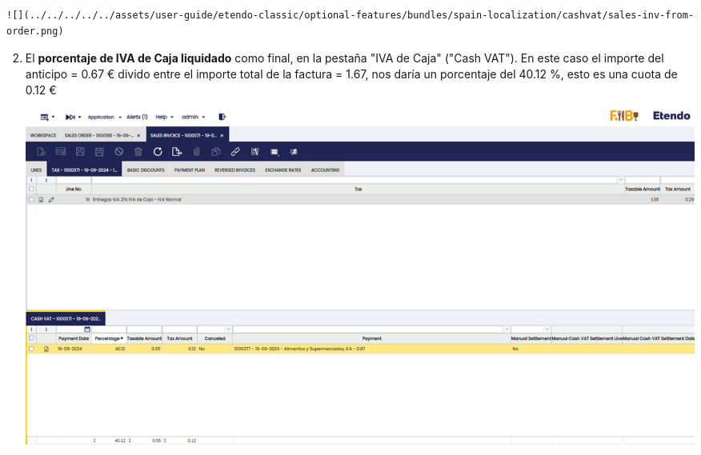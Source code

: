     ![](../../../../../assets/user-guide/etendo-classic/optional-features/bundles/spain-localization/cashvat/sales-inv-from-order.png)

2. El **porcentaje de IVA de Caja liquidado** como final, en la pestaña "IVA de Caja" ("Cash VAT"). En este caso el importe del anticipo = 0.67 € divido entre el importe total de la factura = 1.67, nos daría un porcentaje del 40.12 %, esto es una cuota de 0.12 €

    ![](../../../../../assets/user-guide/etendo-classic/optional-features/bundles/spain-localization/cashvat/cashvat-sales-order.png)
